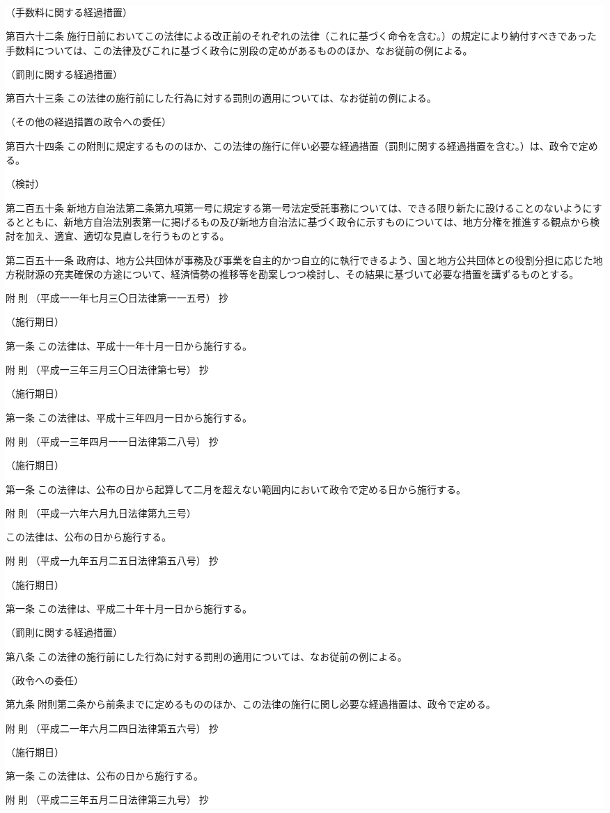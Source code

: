 （手数料に関する経過措置）

第百六十二条 施行日前においてこの法律による改正前のそれぞれの法律（これに基づく命令を含む。）の規定により納付すべきであった手数料については、この法律及びこれに基づく政令に別段の定めがあるもののほか、なお従前の例による。

（罰則に関する経過措置）

第百六十三条 この法律の施行前にした行為に対する罰則の適用については、なお従前の例による。

（その他の経過措置の政令への委任）

第百六十四条 この附則に規定するもののほか、この法律の施行に伴い必要な経過措置（罰則に関する経過措置を含む。）は、政令で定める。

（検討）

第二百五十条 新地方自治法第二条第九項第一号に規定する第一号法定受託事務については、できる限り新たに設けることのないようにするとともに、新地方自治法別表第一に掲げるもの及び新地方自治法に基づく政令に示すものについては、地方分権を推進する観点から検討を加え、適宜、適切な見直しを行うものとする。

第二百五十一条 政府は、地方公共団体が事務及び事業を自主的かつ自立的に執行できるよう、国と地方公共団体との役割分担に応じた地方税財源の充実確保の方途について、経済情勢の推移等を勘案しつつ検討し、その結果に基づいて必要な措置を講ずるものとする。

附 則 （平成一一年七月三〇日法律第一一五号） 抄

（施行期日）

第一条 この法律は、平成十一年十月一日から施行する。

附 則 （平成一三年三月三〇日法律第七号） 抄

（施行期日）

第一条 この法律は、平成十三年四月一日から施行する。

附 則 （平成一三年四月一一日法律第二八号） 抄

（施行期日）

第一条 この法律は、公布の日から起算して二月を超えない範囲内において政令で定める日から施行する。

附 則 （平成一六年六月九日法律第九三号）

この法律は、公布の日から施行する。

附 則 （平成一九年五月二五日法律第五八号） 抄

（施行期日）

第一条 この法律は、平成二十年十月一日から施行する。

（罰則に関する経過措置）

第八条 この法律の施行前にした行為に対する罰則の適用については、なお従前の例による。

（政令への委任）

第九条 附則第二条から前条までに定めるもののほか、この法律の施行に関し必要な経過措置は、政令で定める。

附 則 （平成二一年六月二四日法律第五六号） 抄

（施行期日）

第一条 この法律は、公布の日から施行する。

附 則 （平成二三年五月二日法律第三九号） 抄
